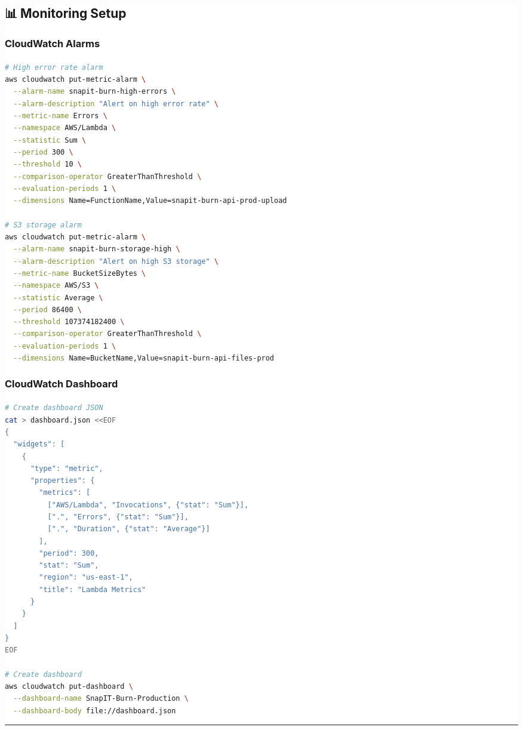 
## 📊 Monitoring Setup

### CloudWatch Alarms
```bash
# High error rate alarm
aws cloudwatch put-metric-alarm \
  --alarm-name snapit-burn-high-errors \
  --alarm-description "Alert on high error rate" \
  --metric-name Errors \
  --namespace AWS/Lambda \
  --statistic Sum \
  --period 300 \
  --threshold 10 \
  --comparison-operator GreaterThanThreshold \
  --evaluation-periods 1 \
  --dimensions Name=FunctionName,Value=snapit-burn-api-prod-upload

# S3 storage alarm
aws cloudwatch put-metric-alarm \
  --alarm-name snapit-burn-storage-high \
  --alarm-description "Alert on high S3 storage" \
  --metric-name BucketSizeBytes \
  --namespace AWS/S3 \
  --statistic Average \
  --period 86400 \
  --threshold 107374182400 \
  --comparison-operator GreaterThanThreshold \
  --evaluation-periods 1 \
  --dimensions Name=BucketName,Value=snapit-burn-api-files-prod
```

### CloudWatch Dashboard
```bash
# Create dashboard JSON
cat > dashboard.json <<EOF
{
  "widgets": [
    {
      "type": "metric",
      "properties": {
        "metrics": [
          ["AWS/Lambda", "Invocations", {"stat": "Sum"}],
          [".", "Errors", {"stat": "Sum"}],
          [".", "Duration", {"stat": "Average"}]
        ],
        "period": 300,
        "stat": "Sum",
        "region": "us-east-1",
        "title": "Lambda Metrics"
      }
    }
  ]
}
EOF

# Create dashboard
aws cloudwatch put-dashboard \
  --dashboard-name SnapIT-Burn-Production \
  --dashboard-body file://dashboard.json
```

---